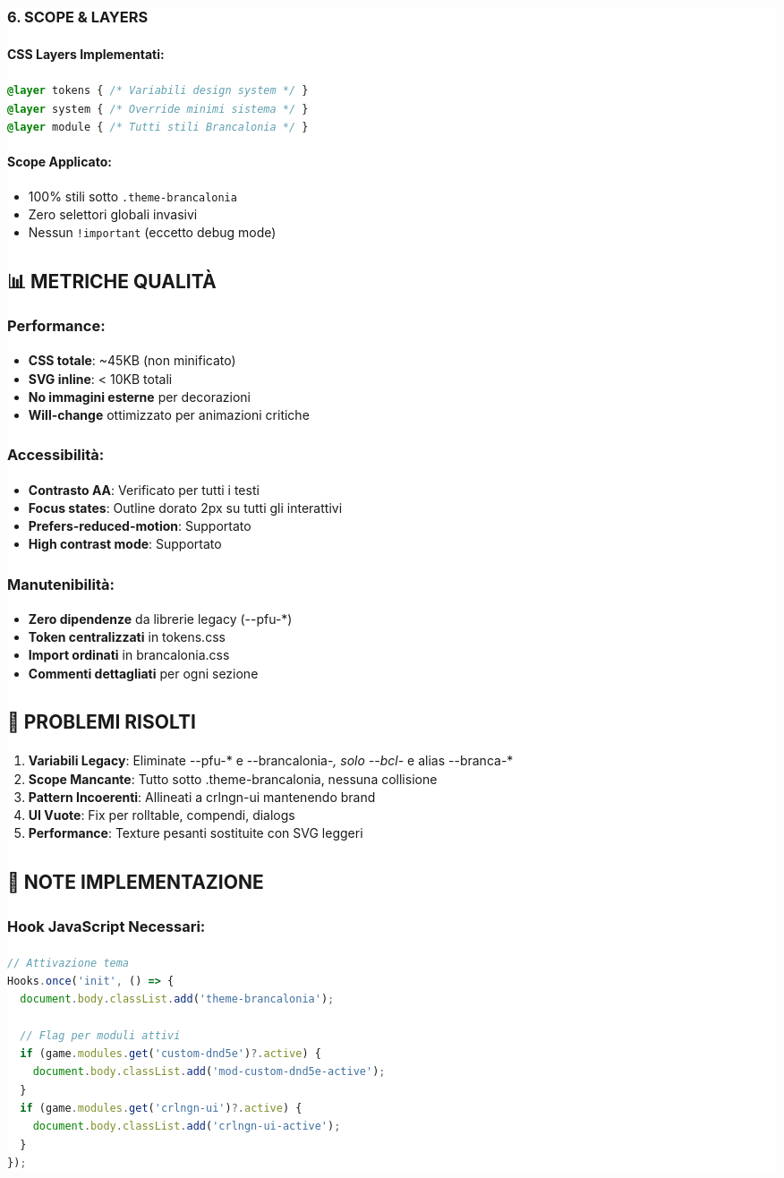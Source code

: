 ### 6. SCOPE & LAYERS

#### CSS Layers Implementati:
```css
@layer tokens { /* Variabili design system */ }
@layer system { /* Override minimi sistema */ }
@layer module { /* Tutti stili Brancalonia */ }
```

#### Scope Applicato:
- 100% stili sotto `.theme-brancalonia`
- Zero selettori globali invasivi
- Nessun `!important` (eccetto debug mode)

## 📊 METRICHE QUALITÀ

### Performance:
- **CSS totale**: ~45KB (non minificato)
- **SVG inline**: < 10KB totali
- **No immagini esterne** per decorazioni
- **Will-change** ottimizzato per animazioni critiche

### Accessibilità:
- **Contrasto AA**: Verificato per tutti i testi
- **Focus states**: Outline dorato 2px su tutti gli interattivi
- **Prefers-reduced-motion**: Supportato
- **High contrast mode**: Supportato

### Manutenibilità:
- **Zero dipendenze** da librerie legacy (--pfu-*)
- **Token centralizzati** in tokens.css
- **Import ordinati** in brancalonia.css
- **Commenti dettagliati** per ogni sezione

## 🔧 PROBLEMI RISOLTI

1. **Variabili Legacy**: Eliminate --pfu-* e --brancalonia-*, solo --bcl-* e alias --branca-*
2. **Scope Mancante**: Tutto sotto .theme-brancalonia, nessuna collisione
3. **Pattern Incoerenti**: Allineati a crlngn-ui mantenendo brand
4. **UI Vuote**: Fix per rolltable, compendi, dialogs
5. **Performance**: Texture pesanti sostituite con SVG leggeri

## 📝 NOTE IMPLEMENTAZIONE

### Hook JavaScript Necessari:
```javascript
// Attivazione tema
Hooks.once('init', () => {
  document.body.classList.add('theme-brancalonia');

  // Flag per moduli attivi
  if (game.modules.get('custom-dnd5e')?.active) {
    document.body.classList.add('mod-custom-dnd5e-active');
  }
  if (game.modules.get('crlngn-ui')?.active) {
    document.body.classList.add('crlngn-ui-active');
  }
});
```
